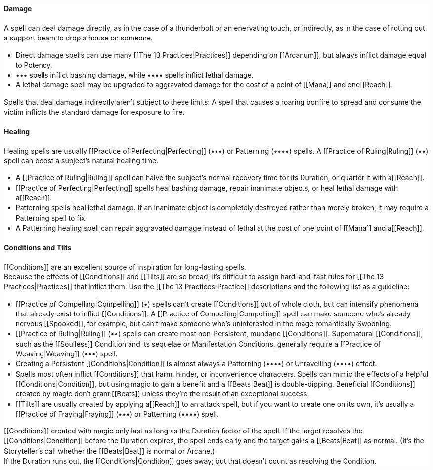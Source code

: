#### Damage

A spell can deal damage directly, as in the case of a thunderbolt or an enervating touch, or indirectly, as in the case of rotting out a support beam to drop a house on someone.
- Direct damage spells can use many [[The 13 Practices|Practices]] depending on [[Arcanum]], but always inflict damage equal to Potency.
- ••• spells inflict bashing damage, while •••• spells inflict lethal damage.
- A lethal damage spell may be upgraded to aggravated damage for the cost of a point of [[Mana]] and one[[Reach]].

Spells that deal damage indirectly aren’t subject to these limits: A spell that causes a roaring bonfire to spread and consume the victim inflicts the standard damage for exposure to fire.

#### Healing

Healing spells are usually [[Practice of Perfecting|Perfecting]] (•••) or Patterning (••••) spells. A [[Practice of Ruling|Ruling]] (••) spell can boost a subject’s natural healing time.
- A [[Practice of Ruling|Ruling]] spell can halve the subject’s normal recovery time for its Duration, or quarter it with a[[Reach]].
- [[Practice of Perfecting|Perfecting]] spells heal bashing damage, repair inanimate objects, or heal lethal damage with a[[Reach]].
- Patterning spells heal lethal damage. If an inanimate object is completely destroyed rather than merely broken, it may require a Patterning spell to fix.
- A Patterning healing spell can repair aggravated damage instead of lethal at the cost of one point of [[Mana]] and a[[Reach]].

#### Conditions and Tilts

[[Conditions]] are an excellent source of inspiration for long-lasting spells.\
Because the effects of [[Conditions]] and [[Tilts]] are so broad, it’s difficult to assign hard-and-fast rules for [[The 13 Practices|Practices]] that inflict them. Use the [[The 13 Practices|Practice]] descriptions and the following list as a guideline:
- [[Practice of Compelling|Compelling]] (•) spells can’t create [[Conditions]] out of whole cloth, but can intensify phenomena that already exist to inflict [[Conditions]]. A [[Practice of Compelling|Compelling]] spell can make someone who’s already nervous [[Spooked]], for example, but can’t make someone who’s uninterested in the mage romantically Swooning.
- [[Practice of Ruling|Ruling]] (••) spells can create most non-Persistent, mundane [[Conditions]]. Supernatural [[Conditions]], such as the [[Soulless]] Condition and its sequelae or Manifestation Conditions, generally require a [[Practice of Weaving|Weaving]] (•••) spell.
- Creating a Persistent [[Conditions|Condition]] is almost always a Patterning (••••) or Unravelling (••••) effect.
- Spells most often inflict [[Conditions]] that harm, hinder, or inconvenience characters. Spells can mimic the effects of a helpful [[Conditions|Condition]], but using magic to gain a benefit and a [[Beats|Beat]] is double-dipping. Beneficial [[Conditions]] created by magic don’t grant [[Beats]] unless they’re the result of an exceptional success.
- [[Tilts]] are usually created by applying a[[Reach]] to an attack spell, but if you want to create one on its own, it’s usually a [[Practice of Fraying|Fraying]] (•••) or Patterning (••••) spell.

[[Conditions]] created with magic only last as long as the Duration factor of the spell. If the target resolves the [[Conditions|Condition]] before the Duration expires, the spell ends early and the target gains a [[Beats|Beat]] as normal. (It’s the Storyteller’s call whether the [[Beats|Beat]] is normal or Arcane.)\
If the Duration runs out, the [[Conditions|Condition]] goes away; but that doesn’t count as resolving the Condition.
